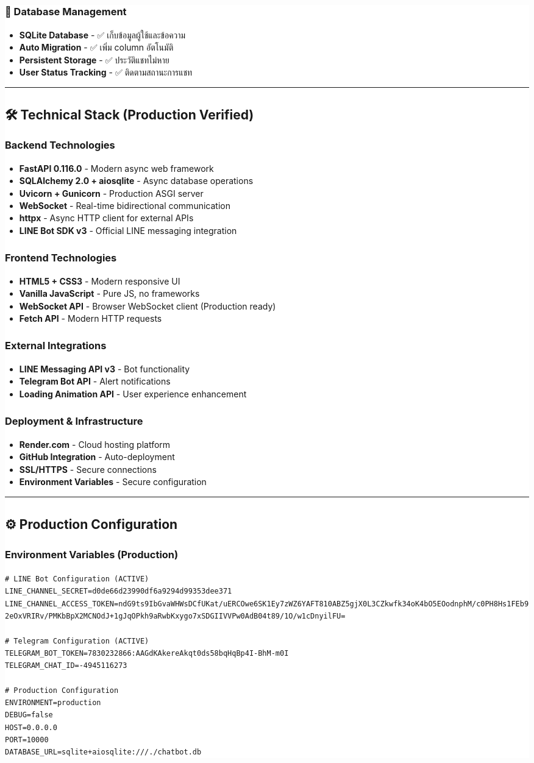 ### 💾 Database Management
- **SQLite Database** - ✅ เก็บข้อมูลผู้ใช้และข้อความ
- **Auto Migration** - ✅ เพิ่ม column อัตโนมัติ
- **Persistent Storage** - ✅ ประวัติแชทไม่หาย
- **User Status Tracking** - ✅ ติดตามสถานะการแชท

---

## 🛠️ Technical Stack (Production Verified)

### Backend Technologies
- **FastAPI 0.116.0** - Modern async web framework
- **SQLAlchemy 2.0 + aiosqlite** - Async database operations
- **Uvicorn + Gunicorn** - Production ASGI server
- **WebSocket** - Real-time bidirectional communication
- **httpx** - Async HTTP client for external APIs
- **LINE Bot SDK v3** - Official LINE messaging integration

### Frontend Technologies
- **HTML5 + CSS3** - Modern responsive UI
- **Vanilla JavaScript** - Pure JS, no frameworks
- **WebSocket API** - Browser WebSocket client (Production ready)
- **Fetch API** - Modern HTTP requests

### External Integrations
- **LINE Messaging API v3** - Bot functionality
- **Telegram Bot API** - Alert notifications
- **Loading Animation API** - User experience enhancement

### Deployment & Infrastructure
- **Render.com** - Cloud hosting platform
- **GitHub Integration** - Auto-deployment
- **SSL/HTTPS** - Secure connections
- **Environment Variables** - Secure configuration

---

## ⚙️ Production Configuration

### Environment Variables (Production)
```env
# LINE Bot Configuration (ACTIVE)
LINE_CHANNEL_SECRET=d0de66d23990df6a9294d99353dee371
LINE_CHANNEL_ACCESS_TOKEN=ndG9ts9IbGvaWHWsDCfUKat/uERCOwe6SK1Ey7zWZ6YAFT810ABZ5gjX0L3CZkwfk34oK4bO5EOodnphM/c0PH8Hs1FEb92eOxVRIRv/PMKbBpX2MCNOdJ+1gJqOPkh9aRwbKxygo7xSDGIIVVPw0AdB04t89/1O/w1cDnyilFU=

# Telegram Configuration (ACTIVE)
TELEGRAM_BOT_TOKEN=7830232866:AAGdKAkereAkqt0ds58bqHqBp4I-BhM-m0I
TELEGRAM_CHAT_ID=-4945116273

# Production Configuration
ENVIRONMENT=production
DEBUG=false
HOST=0.0.0.0
PORT=10000
DATABASE_URL=sqlite+aiosqlite:///./chatbot.db
```
